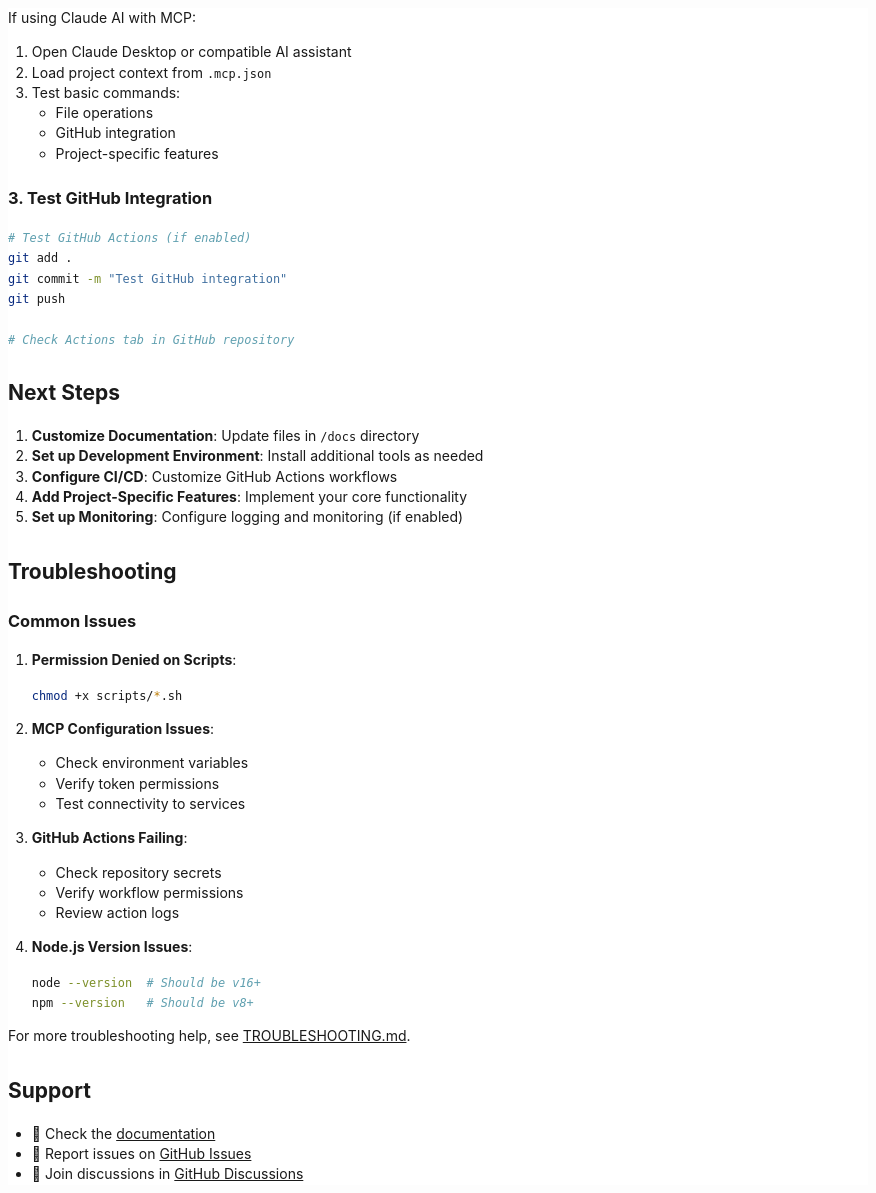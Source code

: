 If using Claude AI with MCP:

1. Open Claude Desktop or compatible AI assistant
2. Load project context from `.mcp.json`
3. Test basic commands:
   - File operations
   - GitHub integration
   - Project-specific features

### 3. Test GitHub Integration

```bash
# Test GitHub Actions (if enabled)
git add .
git commit -m "Test GitHub integration"
git push

# Check Actions tab in GitHub repository
```

## Next Steps

1. **Customize Documentation**: Update files in `/docs` directory
2. **Set up Development Environment**: Install additional tools as needed
3. **Configure CI/CD**: Customize GitHub Actions workflows
4. **Add Project-Specific Features**: Implement your core functionality
5. **Set up Monitoring**: Configure logging and monitoring (if enabled)

## Troubleshooting

### Common Issues

1. **Permission Denied on Scripts**:
   ```bash
   chmod +x scripts/*.sh
   ```

2. **MCP Configuration Issues**:
   - Check environment variables
   - Verify token permissions
   - Test connectivity to services

3. **GitHub Actions Failing**:
   - Check repository secrets
   - Verify workflow permissions
   - Review action logs

4. **Node.js Version Issues**:
   ```bash
   node --version  # Should be v16+
   npm --version   # Should be v8+
   ```

For more troubleshooting help, see [TROUBLESHOOTING.md](TROUBLESHOOTING.md).

## Support

- 📖 Check the [documentation](../README.md)
- 🐛 Report issues on [GitHub Issues](https://github.com/festion/homelab-project-template/issues)
- 💬 Join discussions in [GitHub Discussions](https://github.com/festion/homelab-project-template/discussions)